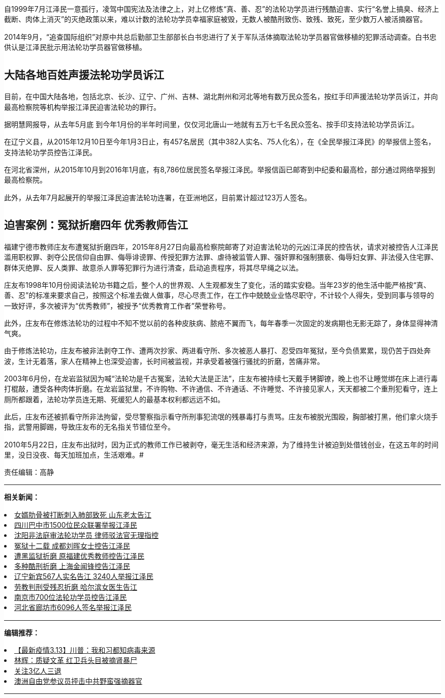 <p>自1999年7月江泽民一意孤行，凌驾中国宪法及法律之上，对上亿修炼“真、善、忍”的法轮功学员进行残酷迫害、实行“名誉上搞臭、经济上截断、肉体上消灭”的灭绝政策以来，难以计数的法轮功学员幸福家庭被毁，无数人被酷刑致伤、致残、致死，至少数万人被活摘器官。 </p>
<p>2014年9月，“追查国际组织”对原中共总后勤部卫生部部长白书忠进行了关于军队活体摘取法轮功学员器官做移植的犯罪活动调查。白书忠供认是江泽民批示用法轮功学员器官做移植。</p>
<p><h2>大陆各地百姓声援法轮功学员诉江</h2>
<p>目前，在中国大陆各地，包括北京、长沙、辽宁、广州、吉林、湖北荆州和河北等地有数万民众签名，按红手印声援法轮功学员诉江，并向最高检察院等机构举报江泽民迫害法轮功的罪行。</p>
<p>据明慧网报导，从去年5月底 到今年1月份的半年时间里，仅仅河北唐山一地就有五万七千名民众签名、按手印支持法轮功学员诉江。</p>
<p>在辽宁义县，从2015年12月10日至今年1月3日止，有457名居民（其中382人实名、75人化名），在《全民举报江泽民》的举报信上签名，支持法轮功学员<ahref="https://github.com/tjvrql262/djy/blob/master/gb/tag/%E6%8E%A7%E5%91%8A%E6%B1%9F%E6%B3%BD%E6%B0%91.md#1">控告江泽民</a>。</p>
<p>在河北省深州，从2015年10月到2016年1月底，有8,786位居民签名举报江泽民。举报信函已邮寄到中纪委和最高检，部分通过网络举报到最高检察院。</p>
<p>此外，从去年7月起展开的举报江泽民迫害法轮功连署，在亚洲地区，目前累计超过123万人签名。</p>
<p><h2>迫害案例：冤狱折磨四年 优秀教师告江</h2>
<p>福建宁德市教师庄友布遭冤狱折磨四年，2015年8月27日向最高检察院邮寄了对迫害法轮功的元凶江泽民的控告状，请求对被控告人江泽民滥用职权罪、剥夺公民信仰自由罪、侮辱诽谤罪、传授犯罪方法罪、虐待被监管人罪、强奸罪和强制猥亵、侮辱妇女罪、非法侵入住宅罪、群体灭绝罪、反人类罪、故意杀人罪等犯罪行为进行清查，启动追责程序，将其尽早绳之以法。</p>
<p>庄友布1998年10月份阅读法轮功书籍之后，整个人的世界观、人生观都发生了变化，活的踏实安稳。当年23岁的他生活中能严格按“真、善、忍”的标准来要求自己，按照这个标准去做人做事，尽心尽责工作，在工作中兢兢业业恪尽职守，不计较个人得失，受到同事与领导的一致好评，多次被评为“优秀教师”，被授予“优秀教育工作者”荣誉称号。</p>
<p>此外，庄友布在修炼法轮功的过程中不知不觉以前的各种皮肤病、脓疮不翼而飞，每年春季一次固定的发病期也无影无踪了，身体显得神清气爽。</p>
<p>由于修炼法轮功，庄友布被非法剥夺工作、遭两次抄家、两进看守所、多次被恶人暴打、忍受四年冤狱，至今负债累累，现仍苦于四处奔波，生计无着落，家人在精神上也深受迫害，长时间被监视，并承受着被强行骚扰的折磨，苦痛非常。</p>
<p>2003年6月份，在龙岩监狱因为喊“法轮功是千古冤案，法轮大法是正法”，庄友布被持续七天戴手铐脚镣，晚上也不让睡觉绑在床上进行毒打棍敲，遭受各种肉体折磨。在龙岩监狱里，不许购物、不许通信、不许通话、不许睡觉、不许接见家人，天天都被二个重刑犯看守，连上厕所都跟着，法轮功学员连无期、死缓犯人的最基本权利都远远不如。</p>
<p>此后，庄友布还被抓看守所非法拘留，受尽警察指示看守所刑事犯流氓的残暴毒打与责骂。庄友布被脱光围殴，胸部被打黑，他们拿火烧手指，武警用脚踢，导致庄友布的无名指关节错位至今。</p>
<p>2010年5月22日，庄友布出狱时，因为正式的教师工作已被剥夺，毫无生活和经济来源，为了维持生计被迫到处借钱创业，在这五年的时间里，没日没夜、每天加班加点，生活艰难。#</p>
<p>责任编辑：高静</p>

<hr>


<strong>相关新闻：</strong>
<li><a href="https://github.com/qkhlv2383/djy/blob/master/gb/16/2/22/n4645891.md#1">女婿肋骨被打断刺入肺部致死 山东老太告江</a></li>
<li><a href="https://github.com/qkhlv2383/djy/blob/master/gb/16/2/12/n4638274.md#1">四川巴中市1500位民众联署举报江泽民</a></li>
<li><a href="https://github.com/qkhlv2383/djy/blob/master/gb/16/2/2/n4631053.md#1">沈阳非法庭审法轮功学员 律师驳法官无理指控</a></li>
<li><a href="https://github.com/qkhlv2383/djy/blob/master/gb/16/2/1/n4630282.md#1">冤狱十二载 成都刘晖女士控告江泽民</a></li>
<li><a href="https://github.com/qkhlv2383/djy/blob/master/gb/16/2/1/n4630263.md#1">遭黑监狱折磨 原福建优秀教师控告江泽民</a></li>
<li><a href="https://github.com/qkhlv2383/djy/blob/master/gb/16/2/1/n4630230.md#1">多种酷刑折磨 上海金闻锋控告江泽民</a></li>
<li><a href="https://github.com/qkhlv2383/djy/blob/master/gb/16/1/31/n4630213.md#1">辽宁新宾567人实名告江 3240人举报江泽民</a></li>
<li><a href="https://github.com/qkhlv2383/djy/blob/master/gb/16/1/29/n4628404.md#1">劳教判刑受残忍折磨 哈尔滨女医生告江</a></li>
<li><a href="https://github.com/qkhlv2383/djy/blob/master/gb/16/1/26/n4625655.md#1">南京市700位法轮功学员控告江泽民</a></li>
<li><a href="https://github.com/qkhlv2383/djy/blob/master/gb/16/1/20/n4621690.md#1">河北省廊坊市6096人签名举报江泽民</a></li>
<hr>


<strong>编辑推荐：</strong>
<li><a href="https://github.com/qkhlv2383/djy/blob/master/gb/20/3/12/n11936755.md#1">【最新疫情3.13】川普：我和习都知病毒来源</a></li>
<li><a href="https://github.com/tsiac2612/djy/blob/master/gb/19/3/22/n11133337.md#1" target="_blank">林辉：质疑文革 红卫兵头目被摘肾暴尸</a></li><li><a href="https://github.com/tjvrql262/djy/blob/master/gb/18/5/10/n10381511.md?dfh#1" target="_blank">关注3亿人三退</a></li><li><a href="https://github.com/tsiac2612/djy/blob/master/gb/19/11/19/n11666929.md#1" target="_blank">澳洲自由党参议员抨击中共野蛮强摘器官</a></li>
<hr>
